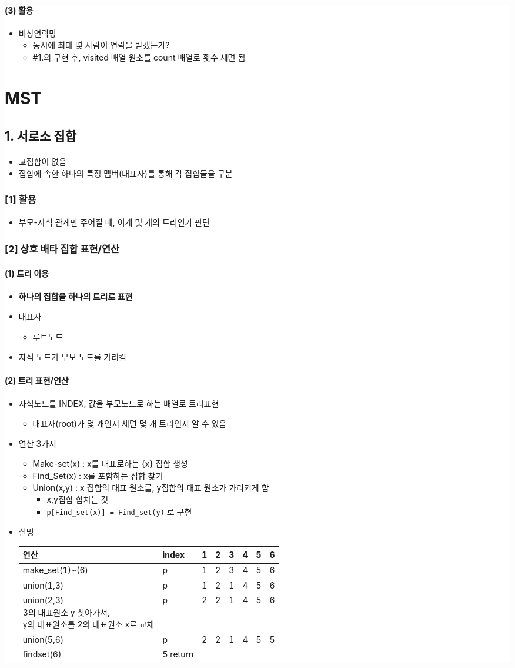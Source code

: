

#### (3) 활용

+ 비상연락망
  + 동시에 최대 몇 사람이 연락을 받겠는가?
  + #1.의 구현 후, visited 배열 원소를 count 배열로 횟수 세면 됨



# MST

## 1. 서로소 집합

+ 교집합이 없음
+ 집합에 속한 하나의 특정 멤버(대표자)를 통해 각 집합들을 구분



### [1] 활용

+ 부모-자식 관계만 주어질 때, 이게 몇 개의 트리인가 판단



### [2] 상호 배타 집합 표현/연산

#### (1) 트리 이용

+ **하나의 집합을 하나의 트리로 표현**

+ 대표자

  + 루트노드

+ 자식 노드가 부모 노드를 가리킴

  

  

#### (2) 트리 표현/연산

+ 자식노드를 INDEX, 값을 부모노드로 하는 배열로 트리표현

  + 대표자(root)가 몇 개인지 세면 몇 개 트리인지 알 수 있음

+ 연산 3가지

  + Make-set(x) : x를 대표로하는 {x} 집합 생성
  + Find_Set(x) : x를 포함하는 집합 찾기
  + Union(x,y) :  x 집합의 대표 원소를, y집합의 대표 원소가 가리키게 함
    + x,y집합 합치는 것
    + `p[Find_set(x)] = Find_set(y)` 로 구현

+ 설명

  | 연산                                                         | index    | 1    | 2    | 3    | 4    | 5    | 6    |
  | ------------------------------------------------------------ | -------- | ---- | ---- | ---- | ---- | ---- | ---- |
  | make_set(1)~(6)                                              | p        | 1    | 2    | 3    | 4    | 5    | 6    |
  | union(1,3)                                                   | p        | 1    | 2    | 1    | 4    | 5    | 6    |
  | union(2,3) <br />3의 대표원소 y 찾아가서,<br /> y의 대표원소를 2의 대표원소 x로 교체 | p        | 2    | 2    | 1    | 4    | 5    | 6    |
  | union(5,6)                                                   | p        | 2    | 2    | 1    | 4    | 5    | 5    |
  | findset(6)                                                   | 5 return |      |      |      |      |      |      |
